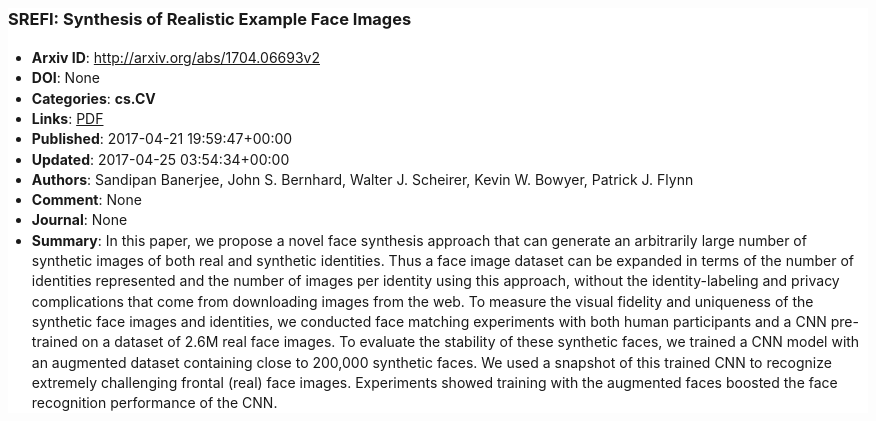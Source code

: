 

### SREFI: Synthesis of Realistic Example Face Images
- **Arxiv ID**: http://arxiv.org/abs/1704.06693v2
- **DOI**: None
- **Categories**: **cs.CV**
- **Links**: [PDF](http://arxiv.org/pdf/1704.06693v2)
- **Published**: 2017-04-21 19:59:47+00:00
- **Updated**: 2017-04-25 03:54:34+00:00
- **Authors**: Sandipan Banerjee, John S. Bernhard, Walter J. Scheirer, Kevin W. Bowyer, Patrick J. Flynn
- **Comment**: None
- **Journal**: None
- **Summary**: In this paper, we propose a novel face synthesis approach that can generate an arbitrarily large number of synthetic images of both real and synthetic identities. Thus a face image dataset can be expanded in terms of the number of identities represented and the number of images per identity using this approach, without the identity-labeling and privacy complications that come from downloading images from the web. To measure the visual fidelity and uniqueness of the synthetic face images and identities, we conducted face matching experiments with both human participants and a CNN pre-trained on a dataset of 2.6M real face images. To evaluate the stability of these synthetic faces, we trained a CNN model with an augmented dataset containing close to 200,000 synthetic faces. We used a snapshot of this trained CNN to recognize extremely challenging frontal (real) face images. Experiments showed training with the augmented faces boosted the face recognition performance of the CNN.



